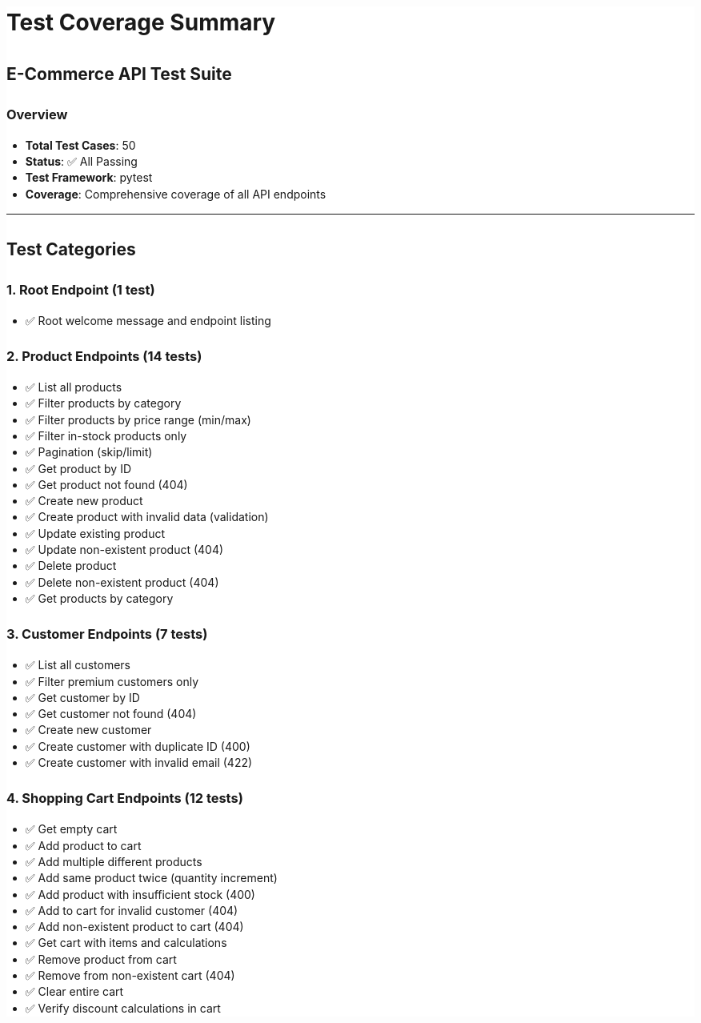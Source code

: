 # Test Coverage Summary

## E-Commerce API Test Suite

### Overview
- **Total Test Cases**: 50
- **Status**: ✅ All Passing
- **Test Framework**: pytest
- **Coverage**: Comprehensive coverage of all API endpoints

---

## Test Categories

### 1. Root Endpoint (1 test)
- ✅ Root welcome message and endpoint listing

### 2. Product Endpoints (14 tests)
- ✅ List all products
- ✅ Filter products by category
- ✅ Filter products by price range (min/max)
- ✅ Filter in-stock products only
- ✅ Pagination (skip/limit)
- ✅ Get product by ID
- ✅ Get product not found (404)
- ✅ Create new product
- ✅ Create product with invalid data (validation)
- ✅ Update existing product
- ✅ Update non-existent product (404)
- ✅ Delete product
- ✅ Delete non-existent product (404)
- ✅ Get products by category

### 3. Customer Endpoints (7 tests)
- ✅ List all customers
- ✅ Filter premium customers only
- ✅ Get customer by ID
- ✅ Get customer not found (404)
- ✅ Create new customer
- ✅ Create customer with duplicate ID (400)
- ✅ Create customer with invalid email (422)

### 4. Shopping Cart Endpoints (12 tests)
- ✅ Get empty cart
- ✅ Add product to cart
- ✅ Add multiple different products
- ✅ Add same product twice (quantity increment)
- ✅ Add product with insufficient stock (400)
- ✅ Add to cart for invalid customer (404)
- ✅ Add non-existent product to cart (404)
- ✅ Get cart with items and calculations
- ✅ Remove product from cart
- ✅ Remove from non-existent cart (404)
- ✅ Clear entire cart
- ✅ Verify discount calculations in cart
